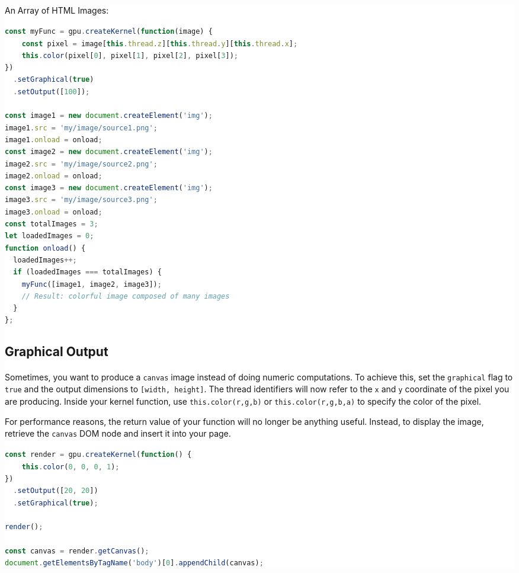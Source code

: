 An Array of HTML Images:

```js
const myFunc = gpu.createKernel(function(image) {
    const pixel = image[this.thread.z][this.thread.y][this.thread.x];
    this.color(pixel[0], pixel[1], pixel[2], pixel[3]);
})
  .setGraphical(true)
  .setOutput([100]);

const image1 = new document.createElement('img');
image1.src = 'my/image/source1.png';
image1.onload = onload;
const image2 = new document.createElement('img');
image2.src = 'my/image/source2.png';
image2.onload = onload;
const image3 = new document.createElement('img');
image3.src = 'my/image/source3.png';
image3.onload = onload;
const totalImages = 3;
let loadedImages = 0;
function onload() {
  loadedImages++;
  if (loadedImages === totalImages) {
    myFunc([image1, image2, image3]);
    // Result: colorful image composed of many images
  }
};
```

## Graphical Output

Sometimes, you want to produce a `canvas` image instead of doing numeric computations. To achieve this, set the `graphical` flag to `true` and the output dimensions to `[width, height]`. The thread identifiers will now refer to the `x` and `y` coordinate of the pixel you are producing. Inside your kernel function, use `this.color(r,g,b)` or `this.color(r,g,b,a)` to specify the color of the pixel.

For performance reasons, the return value of your function will no longer be anything useful. Instead, to display the image, retrieve the `canvas` DOM node and insert it into your page.

```js
const render = gpu.createKernel(function() {
    this.color(0, 0, 0, 1);
})
  .setOutput([20, 20])
  .setGraphical(true);
    
render();

const canvas = render.getCanvas();
document.getElementsByTagName('body')[0].appendChild(canvas);
```
